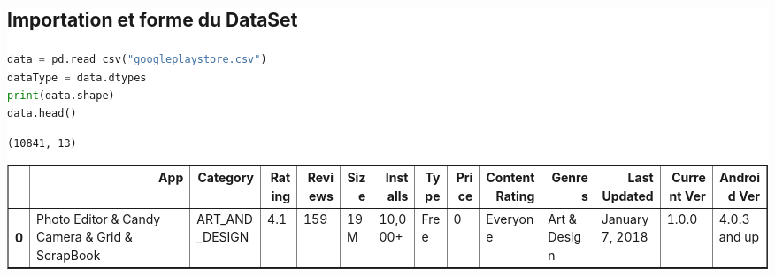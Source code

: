 ## Importation et forme du DataSet


```python
data = pd.read_csv("googleplaystore.csv")
dataType = data.dtypes
print(data.shape)
data.head()
```

    (10841, 13)





<div>
<style scoped>
    .dataframe tbody tr th:only-of-type {
        vertical-align: middle;
    }

    .dataframe tbody tr th {
        vertical-align: top;
    }

    .dataframe thead th {
        text-align: right;
    }
</style>
<table border="1" class="dataframe">
  <thead>
    <tr style="text-align: right;">
      <th></th>
      <th>App</th>
      <th>Category</th>
      <th>Rating</th>
      <th>Reviews</th>
      <th>Size</th>
      <th>Installs</th>
      <th>Type</th>
      <th>Price</th>
      <th>Content Rating</th>
      <th>Genres</th>
      <th>Last Updated</th>
      <th>Current Ver</th>
      <th>Android Ver</th>
    </tr>
  </thead>
  <tbody>
    <tr>
      <th>0</th>
      <td>Photo Editor &amp; Candy Camera &amp; Grid &amp; ScrapBook</td>
      <td>ART_AND_DESIGN</td>
      <td>4.1</td>
      <td>159</td>
      <td>19M</td>
      <td>10,000+</td>
      <td>Free</td>
      <td>0</td>
      <td>Everyone</td>
      <td>Art &amp; Design</td>
      <td>January 7, 2018</td>
      <td>1.0.0</td>
      <td>4.0.3 and up</td>
    </tr>
    <tr>